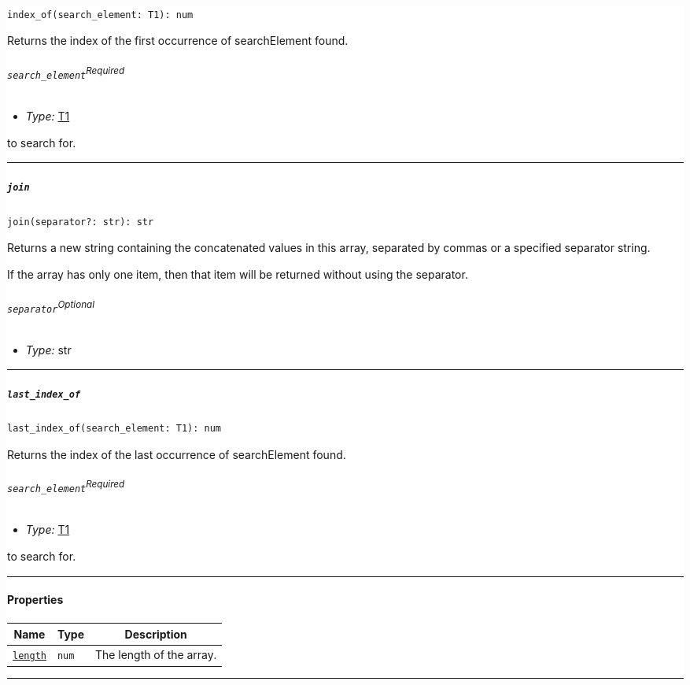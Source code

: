 ```wing
index_of(search_element: T1): num
```

Returns the index of the first occurrence of searchElement found.

###### `search_element`<sup>Required</sup> <a name="search_element" id="@winglang/sdk.std.ImmutableArray.indexOf.parameter.searchElement"></a>

- *Type:* <a href="#@winglang/sdk.std.T1">T1</a>

to search for.

---

##### `join` <a name="join" id="@winglang/sdk.std.ImmutableArray.join"></a>

```wing
join(separator?: str): str
```

Returns a new string containing the concatenated values in this array, separated by commas or a specified separator string.

If the array has only
one item, then that item will be returned without using the separator.

###### `separator`<sup>Optional</sup> <a name="separator" id="@winglang/sdk.std.ImmutableArray.join.parameter.separator"></a>

- *Type:* str

---

##### `last_index_of` <a name="last_index_of" id="@winglang/sdk.std.ImmutableArray.lastIndexOf"></a>

```wing
last_index_of(search_element: T1): num
```

Returns the index of the last occurrence of searchElement found.

###### `search_element`<sup>Required</sup> <a name="search_element" id="@winglang/sdk.std.ImmutableArray.lastIndexOf.parameter.searchElement"></a>

- *Type:* <a href="#@winglang/sdk.std.T1">T1</a>

to search for.

---


#### Properties <a name="Properties" id="Properties"></a>

| **Name** | **Type** | **Description** |
| --- | --- | --- |
| <code><a href="#@winglang/sdk.std.ImmutableArray.property.length">length</a></code> | <code>num</code> | The length of the array. |

---